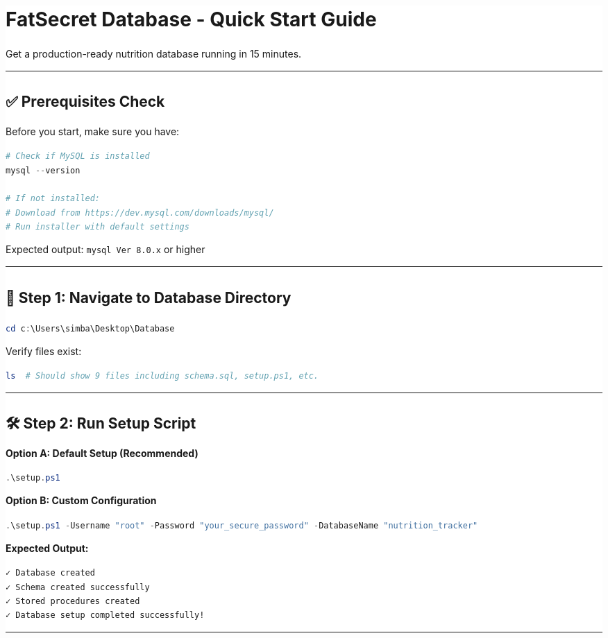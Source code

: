 # FatSecret Database - Quick Start Guide

Get a production-ready nutrition database running in 15 minutes.

---

## ✅ Prerequisites Check

Before you start, make sure you have:

```powershell
# Check if MySQL is installed
mysql --version

# If not installed:
# Download from https://dev.mysql.com/downloads/mysql/
# Run installer with default settings
```

Expected output: `mysql Ver 8.0.x` or higher

---

## 🚀 Step 1: Navigate to Database Directory

```powershell
cd c:\Users\simba\Desktop\Database
```

Verify files exist:
```powershell
ls  # Should show 9 files including schema.sql, setup.ps1, etc.
```

---

## 🛠️ Step 2: Run Setup Script

**Option A: Default Setup (Recommended)**
```powershell
.\setup.ps1
```

**Option B: Custom Configuration**
```powershell
.\setup.ps1 -Username "root" -Password "your_secure_password" -DatabaseName "nutrition_tracker"
```

**Expected Output:**
```
✓ Database created
✓ Schema created successfully
✓ Stored procedures created
✓ Database setup completed successfully!
```

---